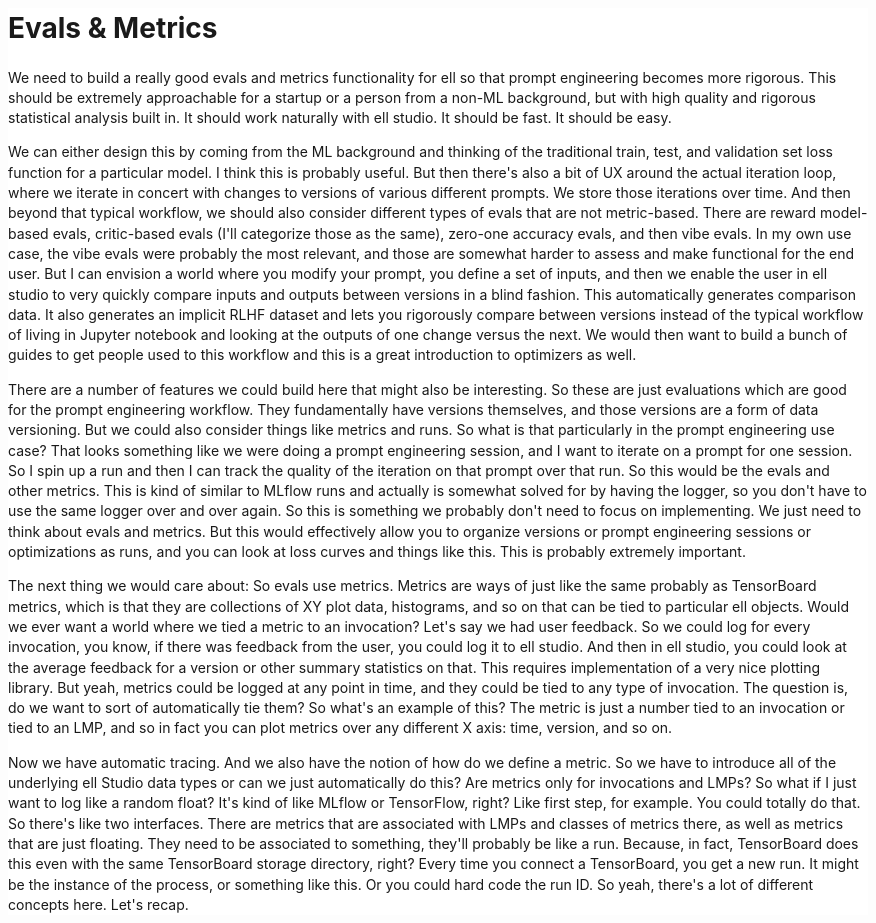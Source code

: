 # Evals & Metrics

We need to build a really good evals and metrics functionality for ell so that prompt engineering becomes more rigorous. This should be extremely approachable for a startup or a person from a non-ML background, but with high quality and rigorous statistical analysis built in. It should work naturally with ell studio. It should be fast. It should be easy.

We can either design this by coming from the ML background and thinking of the traditional train, test, and validation set loss function for a particular model. I think this is probably useful. But then there's also a bit of UX around the actual iteration loop, where we iterate in concert with changes to versions of various different prompts. We store those iterations over time. And then beyond that typical workflow, we should also consider different types of evals that are not metric-based. There are reward model-based evals, critic-based evals (I'll categorize those as the same), zero-one accuracy evals, and then vibe evals. In my own use case, the vibe evals were probably the most relevant, and those are somewhat harder to assess and make functional for the end user. But I can envision a world where you modify your prompt, you define a set of inputs, and then we enable the user in ell studio to very quickly compare inputs and outputs between versions in a blind fashion. This automatically generates comparison data. It also generates an implicit RLHF dataset and lets you rigorously compare between versions instead of the typical workflow of living in Jupyter notebook and looking at the outputs of one change versus the next. We would then want to build a bunch of guides to get people used to this workflow and this is a great introduction to optimizers as well.

There are a number of features we could build here that might also be interesting. So these are just evaluations which are good for the prompt engineering workflow. They fundamentally have versions themselves, and those versions are a form of data versioning. But we could also consider things like metrics and runs. So what is that particularly in the prompt engineering use case? That looks something like we were doing a prompt engineering session, and I want to iterate on a prompt for one session. So I spin up a run and then I can track the quality of the iteration on that prompt over that run. So this would be the evals and other metrics. This is kind of similar to MLflow runs and actually is somewhat solved for by having the logger, so you don't have to use the same logger over and over again. So this is something we probably don't need to focus on implementing. We just need to think about evals and metrics. But this would effectively allow you to organize versions or prompt engineering sessions or optimizations as runs, and you can look at loss curves and things like this. This is probably extremely important.

The next thing we would care about: So evals use metrics. Metrics are ways of just like the same probably as TensorBoard metrics, which is that they are collections of XY plot data, histograms, and so on that can be tied to particular ell objects. Would we ever want a world where we tied a metric to an invocation? Let's say we had user feedback. So we could log for every invocation, you know, if there was feedback from the user, you could log it to ell studio. And then in ell studio, you could look at the average feedback for a version or other summary statistics on that. This requires implementation of a very nice plotting library. But yeah, metrics could be logged at any point in time, and they could be tied to any type of invocation. The question is, do we want to sort of automatically tie them? So what's an example of this? The metric is just a number tied to an invocation or tied to an LMP, and so in fact you can plot metrics over any different X axis: time, version, and so on.

Now we have automatic tracing. And we also have the notion of how do we define a metric. So we have to introduce all of the underlying ell Studio data types or can we just automatically do this? Are metrics only for invocations and LMPs? So what if I just want to log like a random float? It's kind of like MLflow or TensorFlow, right? Like first step, for example. You could totally do that. So there's like two interfaces. There are metrics that are associated with LMPs and classes of metrics there, as well as metrics that are just floating. They need to be associated to something, they'll probably be like a run. Because, in fact, TensorBoard does this even with the same TensorBoard storage directory, right? Every time you connect a TensorBoard, you get a new run. It might be the instance of the process, or something like this. Or you could hard code the run ID. So yeah, there's a lot of different concepts here. Let's recap.
